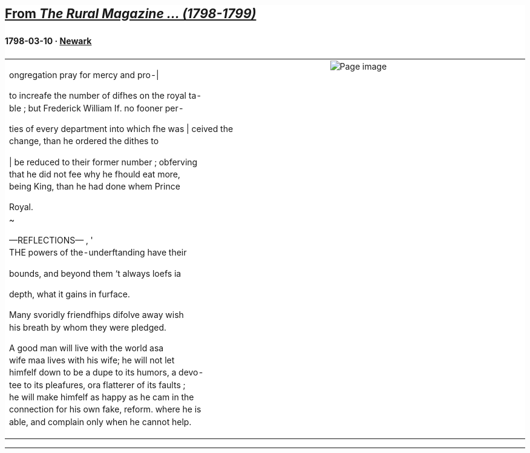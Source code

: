 
## [From _The Rural Magazine ... (1798-1799)_](https://archive.org/details/sim_rural-magazine_1798-03-10_1_4/page/n2/mode/1up?view=theater)

#### 1798-03-10 &middot; [Newark](http://dbpedia.org/resource/Newark%2C_New_Jersey)

<table style="width: 100%;"><tr><td style="width: 50%">

ongregation pray for mercy and pro-|  
  
to increafe the number of difhes on the royal ta-  
ble ; but Frederick William If. no fooner per-  
  
ties of every department into which fhe was | ceived the change, than he ordered the dithes to  
  
| be reduced to their former number ; obferving  
that he did not fee why he fhould eat more,  
being King, than he had done whem Prince  
  
Royal.  
~  
  
  
  
—REFLECTIONS— , &#x27;  
THE powers of the-underftanding have their  
  
bounds, and beyond them ‘t always loefs ia  
  
depth, what it gains in furface.  
  
Many svoridly friendfhips difolve away wish  
his breath by whom they were pledged.  
  
A good man will live with the world asa  
wife maa lives with his wife; he will not let  
himfelf down to be a dupe to its humors, a devo-  
tee to its pleafures, ora flatterer of its faults ;  
he will make himfelf as happy as he cam in the  
connection for his own fake, reform. where he is  
able, and complain only when he cannot help.
</td><td style="width: 50%; max-height: 75%; margin: auto; display: block;">
<img alt="Page image" src="https://iiif.archive.org/image/iiif/2/sim_rural-magazine_1798-03-10_1_4%2Fsim_rural-magazine_1798-03-10_1_4_jp2.zip%2Fsim_rural-magazine_1798-03-10_1_4_jp2%2Fsim_rural-magazine_1798-03-10_1_4_0002.jp2/pct:34.50292397660819,56.89910979228487,55.23879142300195,34.69955489614243/600,/0/default.jpg"/>
</td>
</tr></table>

---

